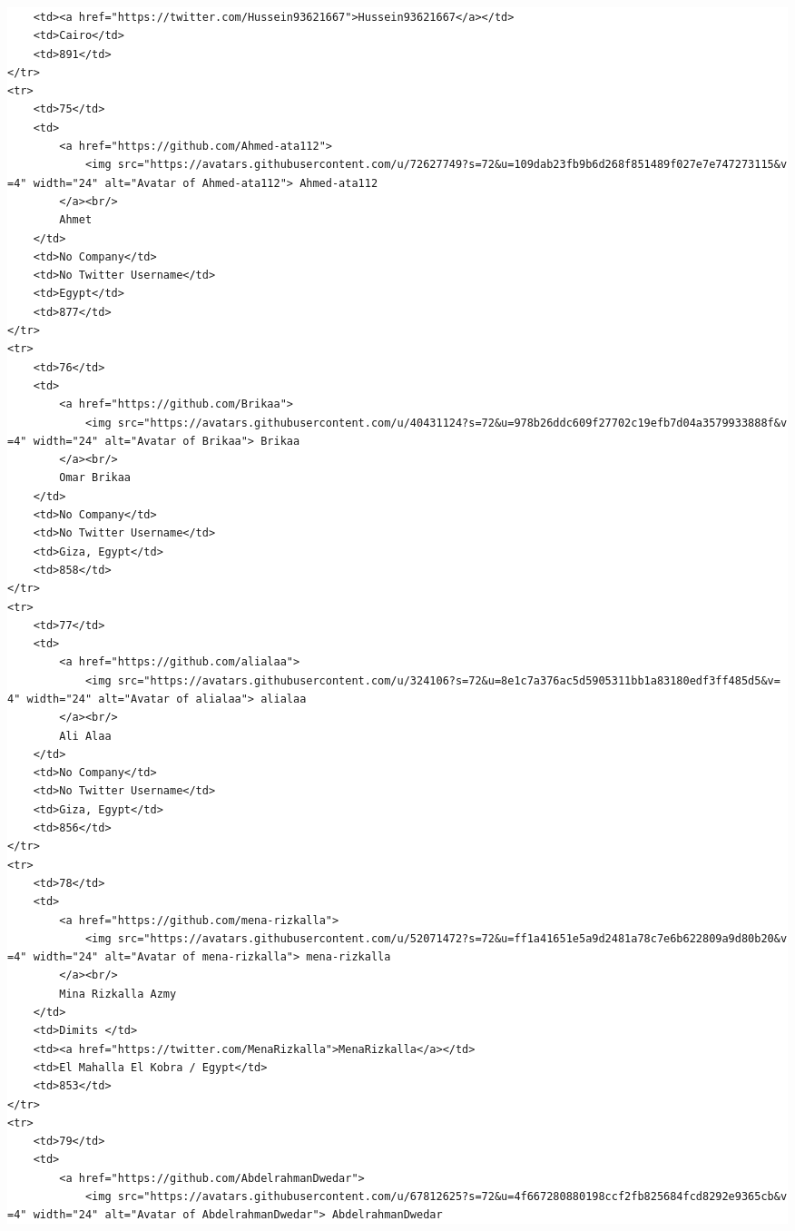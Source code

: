 		<td><a href="https://twitter.com/Hussein93621667">Hussein93621667</a></td>
		<td>Cairo</td>
		<td>891</td>
	</tr>
	<tr>
		<td>75</td>
		<td>
			<a href="https://github.com/Ahmed-ata112">
				<img src="https://avatars.githubusercontent.com/u/72627749?s=72&u=109dab23fb9b6d268f851489f027e7e747273115&v=4" width="24" alt="Avatar of Ahmed-ata112"> Ahmed-ata112
			</a><br/>
			Ahmet
		</td>
		<td>No Company</td>
		<td>No Twitter Username</td>
		<td>Egypt</td>
		<td>877</td>
	</tr>
	<tr>
		<td>76</td>
		<td>
			<a href="https://github.com/Brikaa">
				<img src="https://avatars.githubusercontent.com/u/40431124?s=72&u=978b26ddc609f27702c19efb7d04a3579933888f&v=4" width="24" alt="Avatar of Brikaa"> Brikaa
			</a><br/>
			Omar Brikaa
		</td>
		<td>No Company</td>
		<td>No Twitter Username</td>
		<td>Giza, Egypt</td>
		<td>858</td>
	</tr>
	<tr>
		<td>77</td>
		<td>
			<a href="https://github.com/alialaa">
				<img src="https://avatars.githubusercontent.com/u/324106?s=72&u=8e1c7a376ac5d5905311bb1a83180edf3ff485d5&v=4" width="24" alt="Avatar of alialaa"> alialaa
			</a><br/>
			Ali Alaa
		</td>
		<td>No Company</td>
		<td>No Twitter Username</td>
		<td>Giza, Egypt</td>
		<td>856</td>
	</tr>
	<tr>
		<td>78</td>
		<td>
			<a href="https://github.com/mena-rizkalla">
				<img src="https://avatars.githubusercontent.com/u/52071472?s=72&u=ff1a41651e5a9d2481a78c7e6b622809a9d80b20&v=4" width="24" alt="Avatar of mena-rizkalla"> mena-rizkalla
			</a><br/>
			Mina Rizkalla Azmy
		</td>
		<td>Dimits </td>
		<td><a href="https://twitter.com/MenaRizkalla">MenaRizkalla</a></td>
		<td>El Mahalla El Kobra / Egypt</td>
		<td>853</td>
	</tr>
	<tr>
		<td>79</td>
		<td>
			<a href="https://github.com/AbdelrahmanDwedar">
				<img src="https://avatars.githubusercontent.com/u/67812625?s=72&u=4f667280880198ccf2fb825684fcd8292e9365cb&v=4" width="24" alt="Avatar of AbdelrahmanDwedar"> AbdelrahmanDwedar